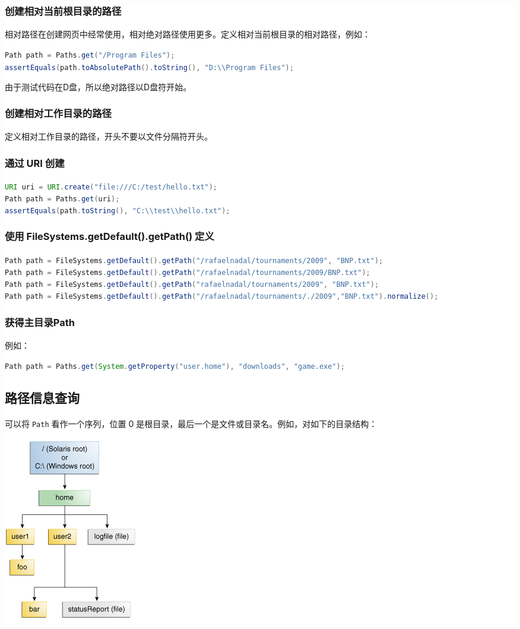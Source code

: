 ### 创建相对当前根目录的路径

相对路径在创建网页中经常使用，相对绝对路径使用更多。定义相对当前根目录的相对路径，例如：

```java
Path path = Paths.get("/Program Files");
assertEquals(path.toAbsolutePath().toString(), "D:\\Program Files");
```

由于测试代码在D盘，所以绝对路径以D盘符开始。

### 创建相对工作目录的路径

定义相对工作目录的路径，开头不要以文件分隔符开头。

### 通过 URI 创建

```java
URI uri = URI.create("file:///C:/test/hello.txt");
Path path = Paths.get(uri);
assertEquals(path.toString(), "C:\\test\\hello.txt");
```

### 使用 FileSystems.getDefault().getPath() 定义

```java
Path path = FileSystems.getDefault().getPath("/rafaelnadal/tournaments/2009", "BNP.txt");
Path path = FileSystems.getDefault().getPath("/rafaelnadal/tournaments/2009/BNP.txt");
Path path = FileSystems.getDefault().getPath("rafaelnadal/tournaments/2009", "BNP.txt");
Path path = FileSystems.getDefault().getPath("/rafaelnadal/tournaments/./2009","BNP.txt").normalize();
```

### 获得主目录Path

例如：

```java
Path path = Paths.get(System.getProperty("user.home"), "downloads", "game.exe");
```

## 路径信息查询

可以将 `Path` 看作一个序列，位置 0 是根目录，最后一个是文件或目录名。例如，对如下的目录结构：

![path](images/2019-10-02-13-37-59.png)
